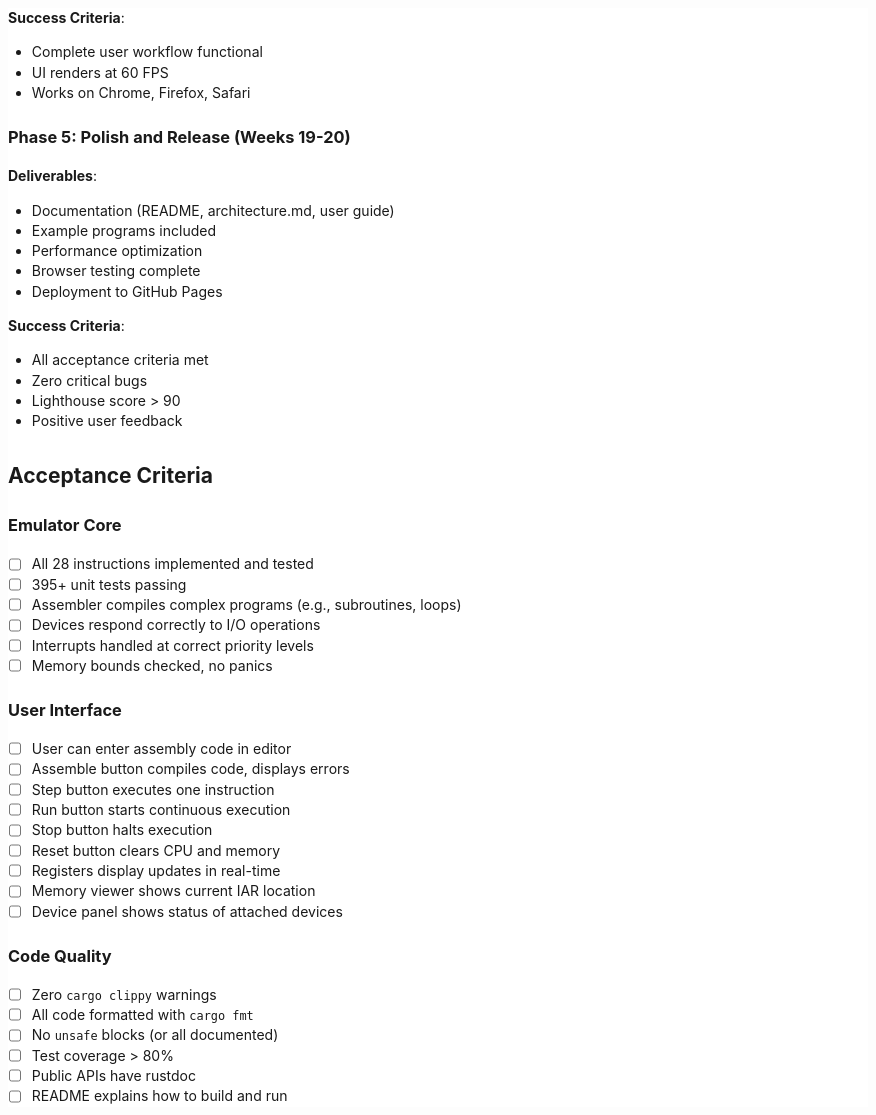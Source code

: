 **Success Criteria**:
- Complete user workflow functional
- UI renders at 60 FPS
- Works on Chrome, Firefox, Safari

### Phase 5: Polish and Release (Weeks 19-20)

**Deliverables**:
- Documentation (README, architecture.md, user guide)
- Example programs included
- Performance optimization
- Browser testing complete
- Deployment to GitHub Pages

**Success Criteria**:
- All acceptance criteria met
- Zero critical bugs
- Lighthouse score > 90
- Positive user feedback

## Acceptance Criteria

### Emulator Core

- [ ] All 28 instructions implemented and tested
- [ ] 395+ unit tests passing
- [ ] Assembler compiles complex programs (e.g., subroutines, loops)
- [ ] Devices respond correctly to I/O operations
- [ ] Interrupts handled at correct priority levels
- [ ] Memory bounds checked, no panics

### User Interface

- [ ] User can enter assembly code in editor
- [ ] Assemble button compiles code, displays errors
- [ ] Step button executes one instruction
- [ ] Run button starts continuous execution
- [ ] Stop button halts execution
- [ ] Reset button clears CPU and memory
- [ ] Registers display updates in real-time
- [ ] Memory viewer shows current IAR location
- [ ] Device panel shows status of attached devices

### Code Quality

- [ ] Zero `cargo clippy` warnings
- [ ] All code formatted with `cargo fmt`
- [ ] No `unsafe` blocks (or all documented)
- [ ] Test coverage > 80%
- [ ] Public APIs have rustdoc
- [ ] README explains how to build and run
